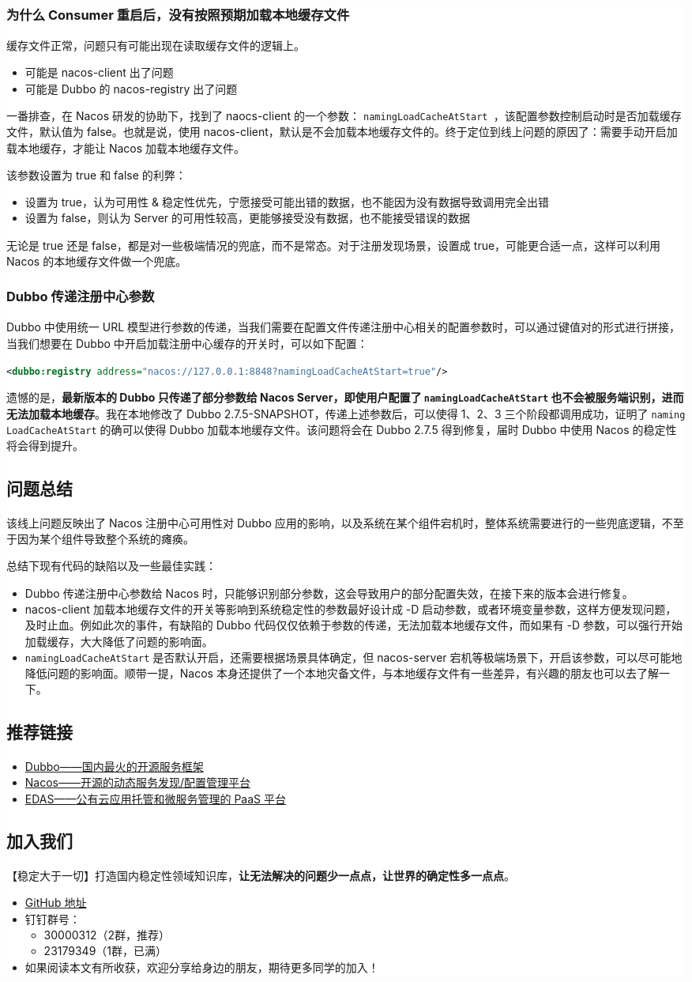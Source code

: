 ### 为什么 Consumer 重启后，没有按照预期加载本地缓存文件

缓存文件正常，问题只有可能出现在读取缓存文件的逻辑上。

- 可能是 nacos-client 出了问题
- 可能是 Dubbo 的 nacos-registry 出了问题

一番排查，在 Nacos 研发的协助下，找到了 naocs-client 的一个参数：  `namingLoadCacheAtStart `，该配置参数控制启动时是否加载缓存文件，默认值为 false。也就是说，使用 nacos-client，默认是不会加载本地缓存文件的。终于定位到线上问题的原因了：需要手动开启加载本地缓存，才能让 Nacos 加载本地缓存文件。

该参数设置为 true 和 false 的利弊：

- 设置为 true，认为可用性 & 稳定性优先，宁愿接受可能出错的数据，也不能因为没有数据导致调用完全出错
- 设置为 false，则认为 Server 的可用性较高，更能够接受没有数据，也不能接受错误的数据

无论是 true 还是 false，都是对一些极端情况的兜底，而不是常态。对于注册发现场景，设置成 true，可能更合适一点，这样可以利用 Nacos 的本地缓存文件做一个兜底。

### Dubbo 传递注册中心参数

Dubbo 中使用统一 URL 模型进行参数的传递，当我们需要在配置文件传递注册中心相关的配置参数时，可以通过键值对的形式进行拼接，当我们想要在 Dubbo 中开启加载注册中心缓存的开关时，可以如下配置：

```xml
<dubbo:registry address="nacos://127.0.0.1:8848?namingLoadCacheAtStart=true"/>
```

遗憾的是，**最新版本的 Dubbo 只传递了部分参数给 Nacos Server，即使用户配置了 `namingLoadCacheAtStart` 也不会被服务端识别，进而无法加载本地缓存**。我在本地修改了 Dubbo 2.7.5-SNAPSHOT，传递上述参数后，可以使得 1、2、3 三个阶段都调用成功，证明了 `namingLoadCacheAtStart` 的确可以使得 Dubbo 加载本地缓存文件。该问题将会在 Dubbo 2.7.5 得到修复，届时 Dubbo 中使用 Nacos 的稳定性将会得到提升。

## 问题总结

该线上问题反映出了 Nacos 注册中心可用性对 Dubbo 应用的影响，以及系统在某个组件宕机时，整体系统需要进行的一些兜底逻辑，不至于因为某个组件导致整个系统的瘫痪。

总结下现有代码的缺陷以及一些最佳实践：

- Dubbo 传递注册中心参数给 Nacos 时，只能够识别部分参数，这会导致用户的部分配置失效，在接下来的版本会进行修复。
- nacos-client 加载本地缓存文件的开关等影响到系统稳定性的参数最好设计成 -D 启动参数，或者环境变量参数，这样方便发现问题，及时止血。例如此次的事件，有缺陷的 Dubbo 代码仅仅依赖于参数的传递，无法加载本地缓存文件，而如果有 -D 参数，可以强行开始加载缓存，大大降低了问题的影响面。
- `namingLoadCacheAtStart` 是否默认开启，还需要根据场景具体确定，但 nacos-server 宕机等极端场景下，开启该参数，可以尽可能地降低问题的影响面。顺带一提，Nacos 本身还提供了一个本地灾备文件，与本地缓存文件有一些差异，有兴趣的朋友也可以去了解一下。


## 推荐链接
* [Dubbo——国内最火的开源服务框架](https://github.com/apache/dubbo)
* [Nacos——开源的动态服务发现/配置管理平台](https://github.com/alibaba/nacos)
* [EDAS——公有云应用托管和微服务管理的 PaaS 平台](https://www.aliyun.com/product/edas)


## 加入我们
【稳定大于一切】打造国内稳定性领域知识库，**让无法解决的问题少一点点，让世界的确定性多一点点**。

* [GitHub 地址](https://github.com/StabilityMan/StabilityGuide)
* 钉钉群号：
	* 30000312（2群，推荐）
	* 23179349（1群，已满）
* 如果阅读本文有所收获，欢迎分享给身边的朋友，期待更多同学的加入！